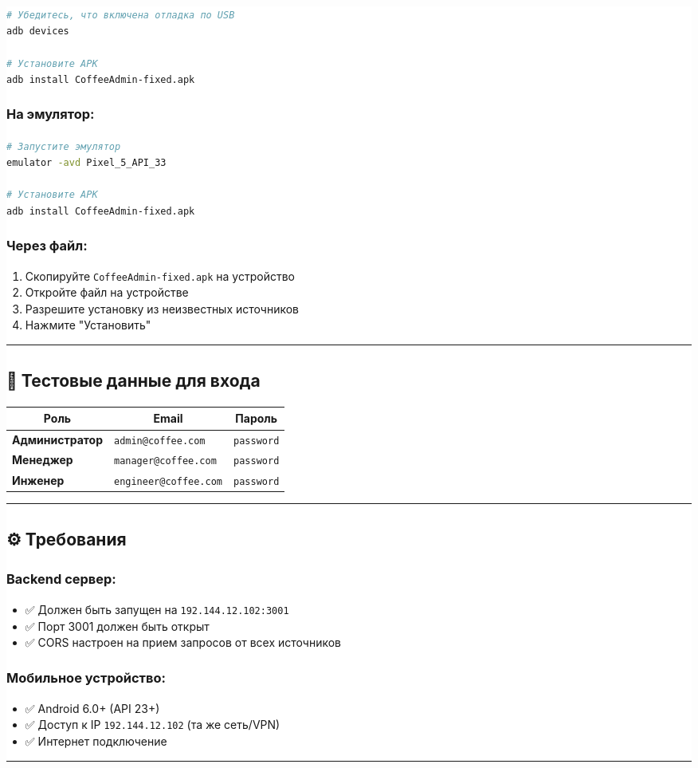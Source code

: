 ```bash
# Убедитесь, что включена отладка по USB
adb devices

# Установите APK
adb install CoffeeAdmin-fixed.apk
```

### На эмулятор:

```bash
# Запустите эмулятор
emulator -avd Pixel_5_API_33

# Установите APK
adb install CoffeeAdmin-fixed.apk
```

### Через файл:

1. Скопируйте `CoffeeAdmin-fixed.apk` на устройство
2. Откройте файл на устройстве
3. Разрешите установку из неизвестных источников
4. Нажмите "Установить"

---

## 🔐 Тестовые данные для входа

| Роль              | Email                 | Пароль     |
| ----------------- | --------------------- | ---------- |
| **Администратор** | `admin@coffee.com`    | `password` |
| **Менеджер**      | `manager@coffee.com`  | `password` |
| **Инженер**       | `engineer@coffee.com` | `password` |

---

## ⚙️ Требования

### Backend сервер:

- ✅ Должен быть запущен на `192.144.12.102:3001`
- ✅ Порт 3001 должен быть открыт
- ✅ CORS настроен на прием запросов от всех источников

### Мобильное устройство:

- ✅ Android 6.0+ (API 23+)
- ✅ Доступ к IP `192.144.12.102` (та же сеть/VPN)
- ✅ Интернет подключение

---